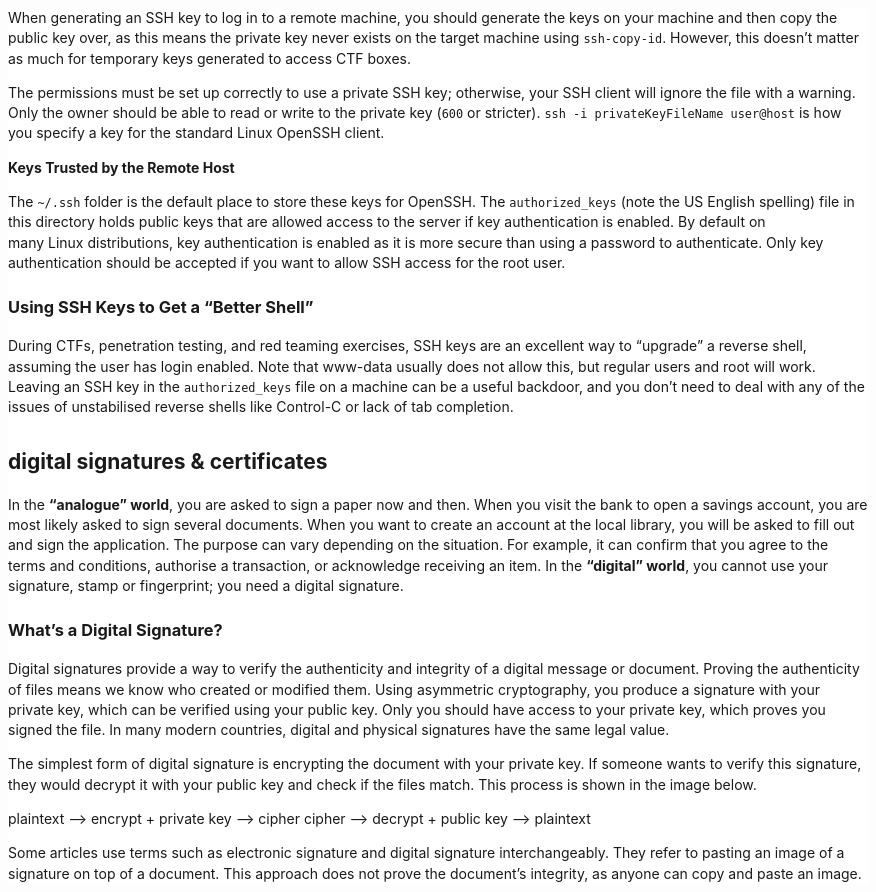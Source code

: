When generating an SSH key to log in to a remote machine, you should generate the keys on your machine and then copy the public key over, as this means the private key never exists on the target machine using `ssh-copy-id`. However, this doesn’t matter as much for temporary keys generated to access CTF boxes.

The permissions must be set up correctly to use a private SSH key; otherwise, your SSH client will ignore the file with a warning. Only the owner should be able to read or write to the private key (`600` or stricter). `ssh -i privateKeyFileName user@host` is how you specify a key for the standard Linux OpenSSH client.

**Keys Trusted by the Remote Host**

The `~/.ssh` folder is the default place to store these keys for OpenSSH. The `authorized_keys` (note the US English spelling) file in this directory holds public keys that are allowed access to the server if key authentication is enabled. By default on many Linux distributions, key authentication is enabled as it is more secure than using a password to authenticate. Only key authentication should be accepted if you want to allow SSH access for the root user.

### Using SSH Keys to Get a “Better Shell”

During CTFs, penetration testing, and red teaming exercises, SSH keys are an excellent way to “upgrade” a reverse shell, assuming the user has login enabled. Note that www-data usually does not allow this, but regular users and root will work. Leaving an SSH key in the `authorized_keys` file on a machine can be a useful backdoor, and you don’t need to deal with any of the issues of unstabilised reverse shells like Control-C or lack of tab completion.


## digital signatures & certificates

In the **“analogue” world**, you are asked to sign a paper now and then. When you visit the bank to open a savings account, you are most likely asked to sign several documents. When you want to create an account at the local library, you will be asked to fill out and sign the application. The purpose can vary depending on the situation. For example, it can confirm that you agree to the terms and conditions, authorise a transaction, or acknowledge receiving an item. In the **“digital” world**, you cannot use your signature, stamp or fingerprint; you need a digital signature.

### What’s a Digital Signature?

Digital signatures provide a way to verify the authenticity and integrity of a digital message or document. Proving the authenticity of files means we know who created or modified them. Using asymmetric cryptography, you produce a signature with your private key, which can be verified using your public key. Only you should have access to your private key, which proves you signed the file. In many modern countries, digital and physical signatures have the same legal value.

The simplest form of digital signature is encrypting the document with your private key. If someone wants to verify this signature, they would decrypt it with your public key and check if the files match. This process is shown in the image below.

plaintext --> encrypt + private key --> cipher
cipher --> decrypt + public key --> plaintext 

Some articles use terms such as electronic signature and digital signature interchangeably. They refer to pasting an image of a signature on top of a document. This approach does not prove the document’s integrity, as anyone can copy and paste an image.
